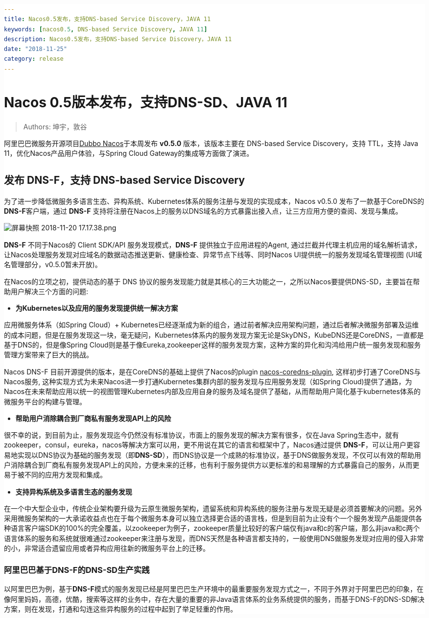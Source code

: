 ```yaml
---
title: Nacos0.5发布，支持DNS-based Service Discovery，JAVA 11
keywords: [nacos0.5, DNS-based Service Discovery, JAVA 11]
description: Nacos0.5发布，支持DNS-based Service Discovery，JAVA 11
date: "2018-11-25"
category: release
---
```

# Nacos 0.5版本发布，支持DNS-SD、JAVA 11
> Authors: 坤宇，敦谷


阿里巴巴微服务开源项目[Dubbo Nacos](https://github.com/alibaba/nacos)于本周发布 **v0.5.0** 版本，该版本主要在 DNS-based Service Discovery，支持 TTL，支持 Java 11，优化Nacos产品用户体验，与Spring Cloud Gateway的集成等方面做了演进。

## 发布 DNS-F，支持 DNS-based Service Discovery

为了进一步降低微服务多语言生态、异构系统、Kubernetes体系的服务注册与发现的实现成本，Nacos v0.5.0 发布了一款基于CoreDNS的 **DNS-F**客户端，通过 **DNS-F** 支持将注册在Nacos上的服务以DNS域名的方式暴露出接入点，让三方应用方便的查阅、发现与集成。

![屏幕快照 2018-11-20 17.17.38.png](https://cdn.nlark.com/lark/0/2018/png/15914/1542705469700-1e4ffc48-9632-4495-a8dd-c3dc8647b345.png) 

**DNS-F** 不同于Nacos的 Client SDK/API 服务发现模式，**DNS-F** 提供独立于应用进程的Agent, 通过拦截并代理主机应用的域名解析请求，让Nacos处理服务发现对应域名的数据动态推送更新、健康检查、异常节点下线等、同时Nacos UI提供统一的服务发现域名管理视图 (UI域名管理部分，v0.5.0暂未开放)。

在Nacos的立项之初，提供动态的基于 DNS 协议的服务发现能力就是其核心的三大功能之一，之所以Nacos要提供DNS-SD，主要旨在帮助用户解决三个方面的问题:

* **为Kubernetes以及应用的服务发现提供统一解决方案**

应用微服务体系（如Spring Cloud）+ Kubernetes已经逐渐成为新的组合，通过前者解决应用架构问题，通过后者解决微服务部署及运维的成本问题，但是在服务发现这一块，毫无疑问，Kubernetes体系内的服务发现方案无论是SkyDNS，KubeDNS还是CoreDNS，一直都是基于DNS的，但是像Spring Cloud则是基于像Eureka,zookeeper这样的服务发现方案，这种方案的异化和沟鸿给用户统一服务发现和服务管理方案带来了巨大的挑战。

Nacos DNS-F 目前开源提供的版本，是在CoreDNS的基础上提供了Nacos的plugin [nacos-coredns-plugin](https://github.com/nacos-group/nacos-coredns-plugin), 这样初步打通了CoreDNS与Nacos服务, 这种实现方式为未来Nacos进一步打通Kubernetes集群内部的服务发现与应用服务发现（如Spring Cloud)提供了通路，为Nacos在未来帮助应用以统一的视图管理Kubernetes内部及应用自身的服务及域名提供了基础，从而帮助用户简化基于kubernetes体系的微服务平台的构建与管理。

* **帮助用户消除耦合到厂商私有服务发现API上的风险**

很不幸的说，到目前为止，服务发现迄今仍然没有标准协议，市面上的服务发现的解决方案有很多，仅在Java Spring生态中，就有zookeeper，consul，eureka，nacos等解决方案可以用，更不用说在其它的语言和框架中了，Nacos通过提供 **DNS-F**，可以让用户更容易地实现以DNS协议为基础的服务发现（即**DNS-SD**），而DNS协议是一个成熟的标准协议，基于DNS做服务发现，不仅可以有效的帮助用户消除耦合到厂商私有服务发现API上的风险，方便未来的迁移，也有利于服务提供方以更标准的和易理解的方式暴露自己的服务，从而更易于被不同的应用方发现和集成。

* **支持异构系统及多语言生态的服务发现**

在一个中大型企业中，传统企业架构要升级为云原生微服务架构，遗留系统和异构系统的服务注册与发现无疑是必须首要解决的问题。另外采用微服务架构的一大承诺收益点也在于每个微服务本身可以独立选择更合适的语言栈，但是到目前为止没有个一个服务发现产品能提供各种语言客户端SDK的100%的完全覆盖，以zookeeper为例子，zookeeper质量比较好的客户端仅有java和c的客户端，那么非java和c两个语言体系的服务和系统就很难通过zookeeper来注册与发现，而DNS天然是各种语言都支持的，一般使用DNS做服务发现对应用的侵入非常的小，非常适合遗留应用或者异构应用往新的微服务平台上的迁移。


### 阿里巴巴基于DNS-F的DNS-SD生产实践

以阿里巴巴为例，基于**DNS-F**模式的服务发现已经是阿里巴巴生产环境中的最重要服务发现方式之一，不同于外界对于阿里巴巴的印象，在像阿里妈妈，高德，优酷，搜索等这样的业务中，存在大量的重要的非Java语言体系的业务系统提供的服务，而基于DNS-F的DNS-SD解决方案，则在发现，打通和勾连这些异构服务的过程中起到了举足轻重的作用。
